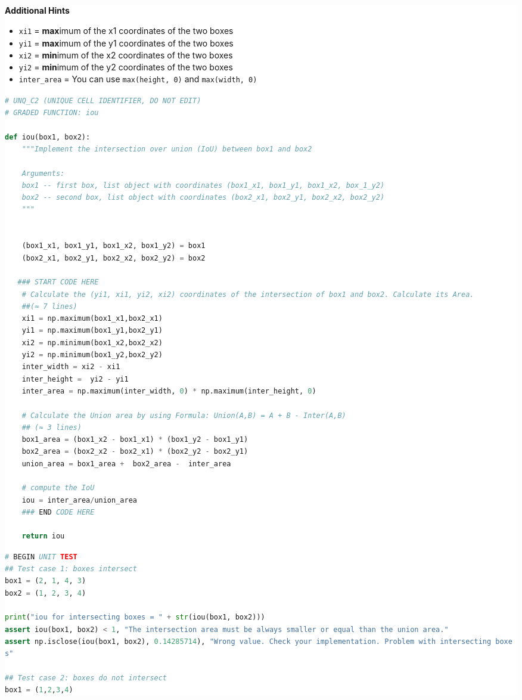 
**Additional Hints**

- `xi1` = **max**imum of the x1 coordinates of the two boxes
- `yi1` = **max**imum of the y1 coordinates of the two boxes
- `xi2` = **min**imum of the x2 coordinates of the two boxes
- `yi2` = **min**imum of the y2 coordinates of the two boxes
- `inter_area` = You can use `max(height, 0)` and `max(width, 0)`



```python
# UNQ_C2 (UNIQUE CELL IDENTIFIER, DO NOT EDIT)
# GRADED FUNCTION: iou

def iou(box1, box2):
    """Implement the intersection over union (IoU) between box1 and box2
    
    Arguments:
    box1 -- first box, list object with coordinates (box1_x1, box1_y1, box1_x2, box_1_y2)
    box2 -- second box, list object with coordinates (box2_x1, box2_y1, box2_x2, box2_y2)
    """


    (box1_x1, box1_y1, box1_x2, box1_y2) = box1
    (box2_x1, box2_y1, box2_x2, box2_y2) = box2

   ### START CODE HERE
    # Calculate the (yi1, xi1, yi2, xi2) coordinates of the intersection of box1 and box2. Calculate its Area.
    ##(≈ 7 lines)
    xi1 = np.maximum(box1_x1,box2_x1)
    yi1 = np.maximum(box1_y1,box2_y1)
    xi2 = np.minimum(box1_x2,box2_x2)
    yi2 = np.minimum(box1_y2,box2_y2)
    inter_width = xi2 - xi1
    inter_height =  yi2 - yi1
    inter_area = np.maximum(inter_width, 0) * np.maximum(inter_height, 0) 
    
    # Calculate the Union area by using Formula: Union(A,B) = A + B - Inter(A,B)
    ## (≈ 3 lines)
    box1_area = (box1_x2 - box1_x1) * (box1_y2 - box1_y1)
    box2_area = (box2_x2 - box2_x1) * (box2_y2 - box2_y1)
    union_area = box1_area +  box2_area -  inter_area
    
    # compute the IoU
    iou = inter_area/union_area
    ### END CODE HERE
    
    return iou
```


```python
# BEGIN UNIT TEST
## Test case 1: boxes intersect
box1 = (2, 1, 4, 3)
box2 = (1, 2, 3, 4)

print("iou for intersecting boxes = " + str(iou(box1, box2)))
assert iou(box1, box2) < 1, "The intersection area must be always smaller or equal than the union area."
assert np.isclose(iou(box1, box2), 0.14285714), "Wrong value. Check your implementation. Problem with intersecting boxes"

## Test case 2: boxes do not intersect
box1 = (1,2,3,4)
```